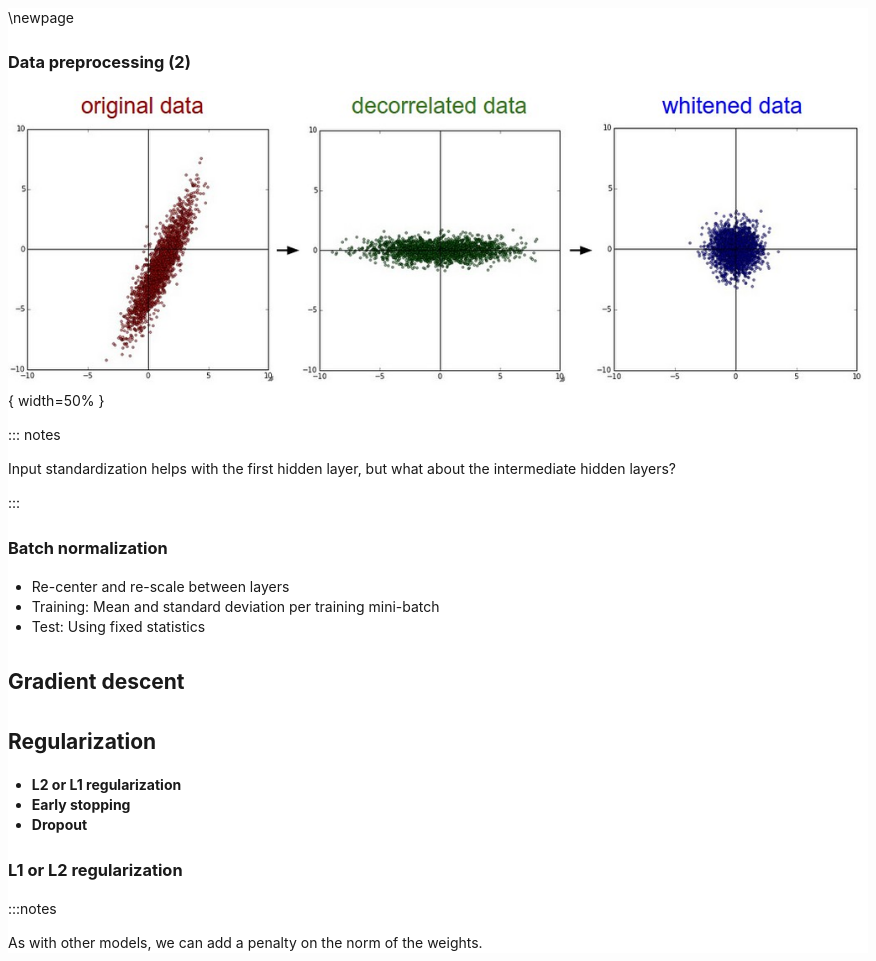 \newpage

### Data preprocessing (2)

![Image source: Stanford CS231n.](../images/8-preprocessing-2.jpeg){ width=50% }



::: notes

Input standardization helps with the first hidden layer, but what about the intermediate hidden layers?

:::

### Batch normalization

* Re-center and re-scale between layers
* Training: Mean and standard deviation per training mini-batch
* Test: Using fixed statistics



## Gradient descent



## Regularization

- **L2 or L1 regularization**
- **Early stopping**
- **Dropout**



### L1 or L2 regularization

:::notes


As with other models, we can add a penalty on the norm of the weights.
